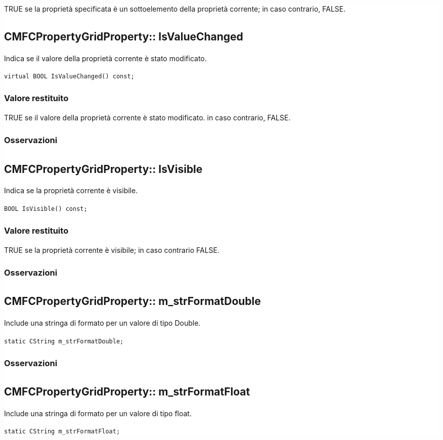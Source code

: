 TRUE se la proprietà specificata è un sottoelemento della proprietà corrente; in caso contrario, FALSE.

## <a name="cmfcpropertygridpropertyisvaluechanged"></a><a name="isvaluechanged"></a> CMFCPropertyGridProperty:: IsValueChanged

Indica se il valore della proprietà corrente è stato modificato.

```
virtual BOOL IsValueChanged() const;
```

### <a name="return-value"></a>Valore restituito

TRUE se il valore della proprietà corrente è stato modificato. in caso contrario, FALSE.

### <a name="remarks"></a>Osservazioni

## <a name="cmfcpropertygridpropertyisvisible"></a><a name="isvisible"></a> CMFCPropertyGridProperty:: IsVisible

Indica se la proprietà corrente è visibile.

```
BOOL IsVisible() const;
```

### <a name="return-value"></a>Valore restituito

TRUE se la proprietà corrente è visibile; in caso contrario FALSE.

### <a name="remarks"></a>Osservazioni

## <a name="cmfcpropertygridpropertym_strformatdouble"></a><a name="m_strformatdouble"></a> CMFCPropertyGridProperty:: m_strFormatDouble

Include una stringa di formato per un valore di tipo Double.

```
static CString m_strFormatDouble;
```

### <a name="remarks"></a>Osservazioni

## <a name="cmfcpropertygridpropertym_strformatfloat"></a><a name="m_strformatfloat"></a> CMFCPropertyGridProperty:: m_strFormatFloat

Include una stringa di formato per un valore di tipo float.

```
static CString m_strFormatFloat;
```
